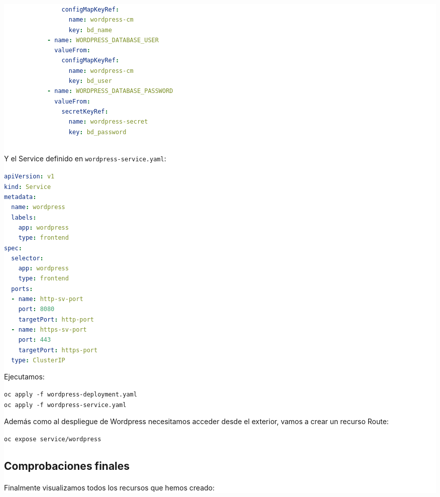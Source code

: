 ```yaml
                configMapKeyRef:
                  name: wordpress-cm
                  key: bd_name
            - name: WORDPRESS_DATABASE_USER
              valueFrom:
                configMapKeyRef:
                  name: wordpress-cm
                  key: bd_user
            - name: WORDPRESS_DATABASE_PASSWORD
              valueFrom:
                secretKeyRef:
                  name: wordpress-secret
                  key: bd_password
            
```

Y el Service definido en `wordpress-service.yaml`:

```yaml
apiVersion: v1
kind: Service
metadata:
  name: wordpress
  labels:
    app: wordpress
    type: frontend
spec:
  selector:
    app: wordpress
    type: frontend
  ports:
  - name: http-sv-port
    port: 8080
    targetPort: http-port
  - name: https-sv-port
    port: 443
    targetPort: https-port
  type: ClusterIP
```

Ejecutamos:

    oc apply -f wordpress-deployment.yaml
    oc apply -f wordpress-service.yaml

Además como al despliegue de Wordpress necesitamos acceder desde el exterior, vamos a crear un recurso Route:

    oc expose service/wordpress

## Comprobaciones finales

Finalmente visualizamos todos los recursos que hemos creado:
